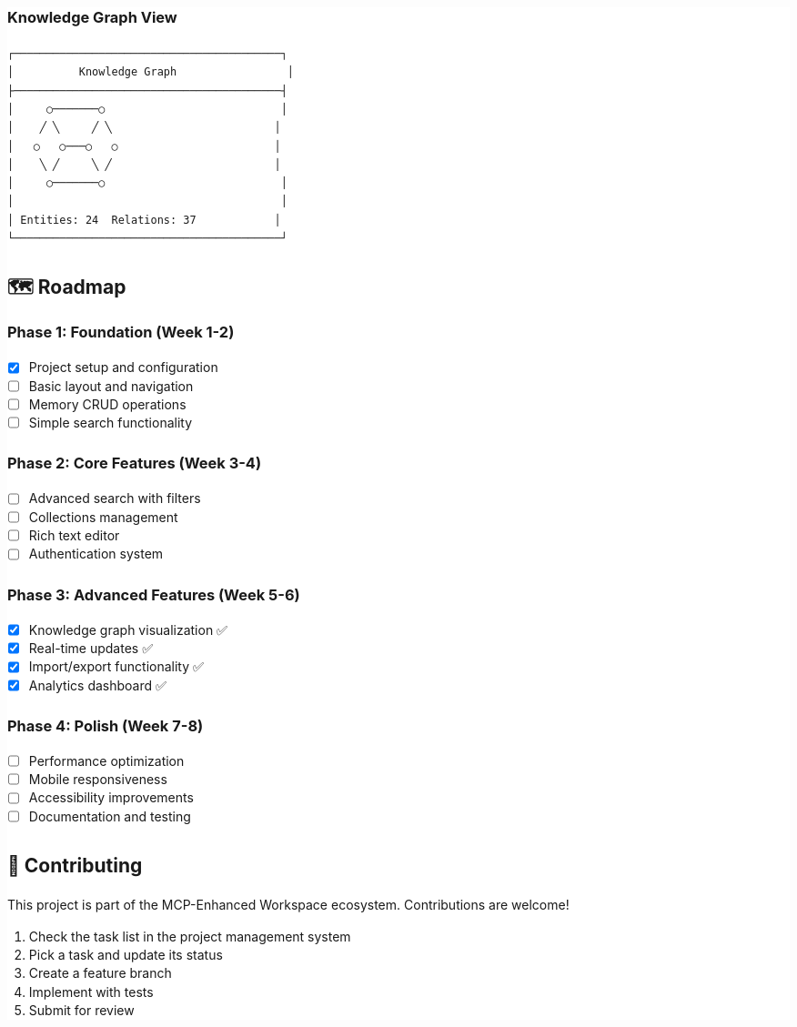 ### Knowledge Graph View
```
┌─────────────────────────────────────────┐
│          Knowledge Graph                 │
├─────────────────────────────────────────┤
│     ○───────○                           │
│    ╱ ╲     ╱ ╲                         │
│   ○   ○───○   ○                        │
│    ╲ ╱     ╲ ╱                         │
│     ○───────○                           │
│                                         │
│ Entities: 24  Relations: 37            │
└─────────────────────────────────────────┘
```

## 🗺️ Roadmap

### Phase 1: Foundation (Week 1-2)
- [x] Project setup and configuration
- [ ] Basic layout and navigation
- [ ] Memory CRUD operations
- [ ] Simple search functionality

### Phase 2: Core Features (Week 3-4)
- [ ] Advanced search with filters
- [ ] Collections management
- [ ] Rich text editor
- [ ] Authentication system

### Phase 3: Advanced Features (Week 5-6)
- [x] Knowledge graph visualization ✅
- [x] Real-time updates ✅
- [x] Import/export functionality ✅
- [x] Analytics dashboard ✅

### Phase 4: Polish (Week 7-8)
- [ ] Performance optimization
- [ ] Mobile responsiveness
- [ ] Accessibility improvements
- [ ] Documentation and testing

## 🤝 Contributing

This project is part of the MCP-Enhanced Workspace ecosystem. Contributions are welcome!

1. Check the task list in the project management system
2. Pick a task and update its status
3. Create a feature branch
4. Implement with tests
5. Submit for review

